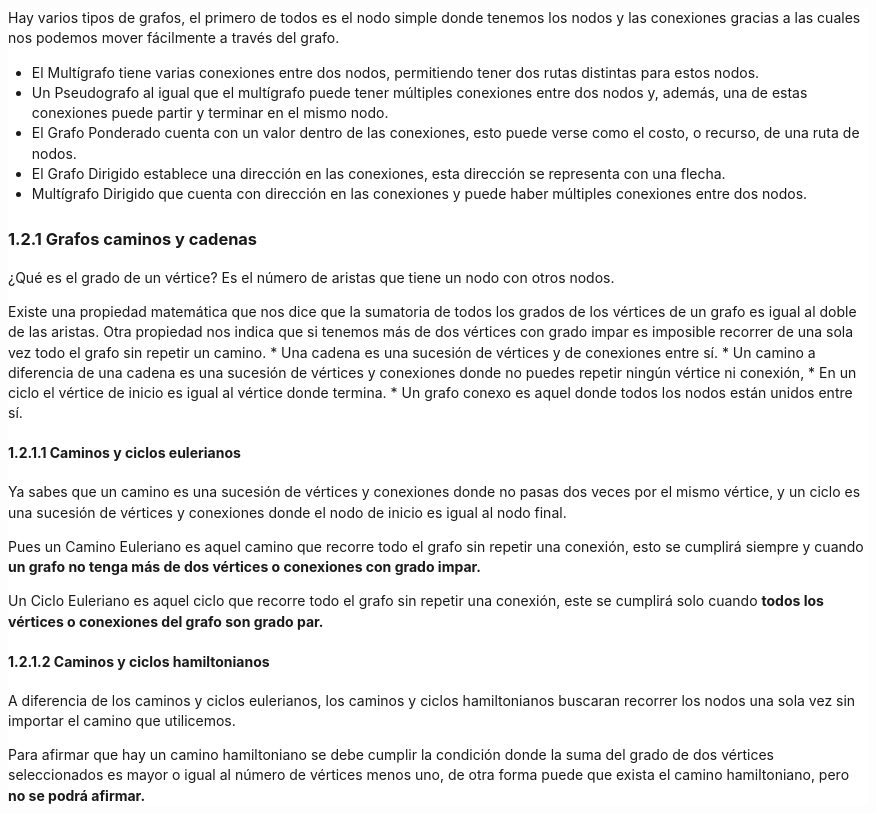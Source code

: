 Hay varios tipos de grafos, el primero de todos es el nodo simple donde
tenemos los nodos y las conexiones gracias a las cuales nos podemos
mover fácilmente a través del grafo.

-   El Multígrafo tiene varias conexiones entre dos nodos, permitiendo
    tener dos rutas distintas para estos nodos.
-   Un Pseudografo al igual que el multígrafo puede tener múltiples
    conexiones entre dos nodos y, además, una de estas conexiones puede
    partir y terminar en el mismo nodo.
-   El Grafo Ponderado cuenta con un valor dentro de las conexiones,
    esto puede verse como el costo, o recurso, de una ruta de nodos.
-   El Grafo Dirigido establece una dirección en las conexiones, esta
    dirección se representa con una flecha.
-   Multígrafo Dirigido que cuenta con dirección en las conexiones y
    puede haber múltiples conexiones entre dos nodos.

### 1.2.1 Grafos caminos y cadenas

¿Qué es el grado de un vértice? Es el número de aristas que tiene un
nodo con otros nodos.

Existe una propiedad matemática que nos dice que la sumatoria de todos
los grados de los vértices de un grafo es igual al doble de las aristas.
Otra propiedad nos indica que si tenemos más de dos vértices con grado
impar es imposible recorrer de una sola vez todo el grafo sin repetir un
camino. \* Una cadena es una sucesión de vértices y de conexiones entre
sí. \* Un camino a diferencia de una cadena es una sucesión de vértices
y conexiones donde no puedes repetir ningún vértice ni conexión, \* En
un ciclo el vértice de inicio es igual al vértice donde termina. \* Un
grafo conexo es aquel donde todos los nodos están unidos entre sí.

#### 1.2.1.1 Caminos y ciclos eulerianos

Ya sabes que un camino es una sucesión de vértices y conexiones donde no
pasas dos veces por el mismo vértice, y un ciclo es una sucesión de
vértices y conexiones donde el nodo de inicio es igual al nodo final.

Pues un Camino Euleriano es aquel camino que recorre todo el grafo sin
repetir una conexión, esto se cumplirá siempre y cuando **un grafo no
tenga más de dos vértices o conexiones con grado impar.**

Un Ciclo Euleriano es aquel ciclo que recorre todo el grafo sin repetir
una conexión, este se cumplirá solo cuando **todos los vértices o
conexiones del grafo son grado par.**

#### 1.2.1.2 Caminos y ciclos hamiltonianos

A diferencia de los caminos y ciclos eulerianos, los caminos y ciclos
hamiltonianos buscaran recorrer los nodos una sola vez sin importar el
camino que utilicemos.

Para afirmar que hay un camino hamiltoniano se debe cumplir la condición
donde la suma del grado de dos vértices seleccionados es mayor o igual
al número de vértices menos uno, de otra forma puede que exista el
camino hamiltoniano, pero **no se podrá afirmar.**
